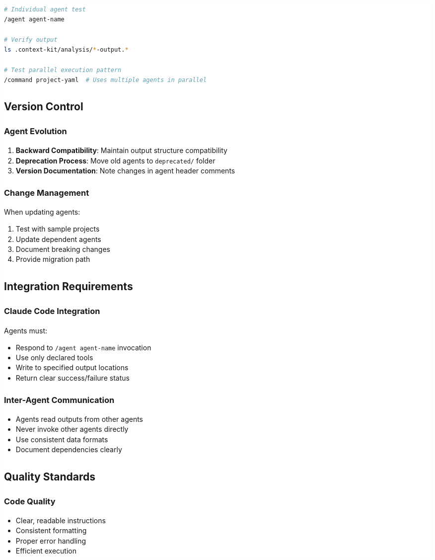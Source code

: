 ```bash
# Individual agent test
/agent agent-name

# Verify output
ls .context-kit/analysis/*-output.*

# Test parallel execution pattern
/command project-yaml  # Uses multiple agents in parallel
```

## Version Control

### Agent Evolution

1. **Backward Compatibility**: Maintain output structure compatibility
2. **Deprecation Process**: Move old agents to `deprecated/` folder
3. **Version Documentation**: Note changes in agent header comments

### Change Management

When updating agents:
1. Test with sample projects
2. Update dependent agents
3. Document breaking changes
4. Provide migration path

## Integration Requirements

### Claude Code Integration

Agents must:
- Respond to `/agent agent-name` invocation
- Use only declared tools
- Write to specified output locations
- Return clear success/failure status

### Inter-Agent Communication

- Agents read outputs from other agents
- Never invoke other agents directly
- Use consistent data formats
- Document dependencies clearly

## Quality Standards

### Code Quality

- Clear, readable instructions
- Consistent formatting
- Proper error handling
- Efficient execution
